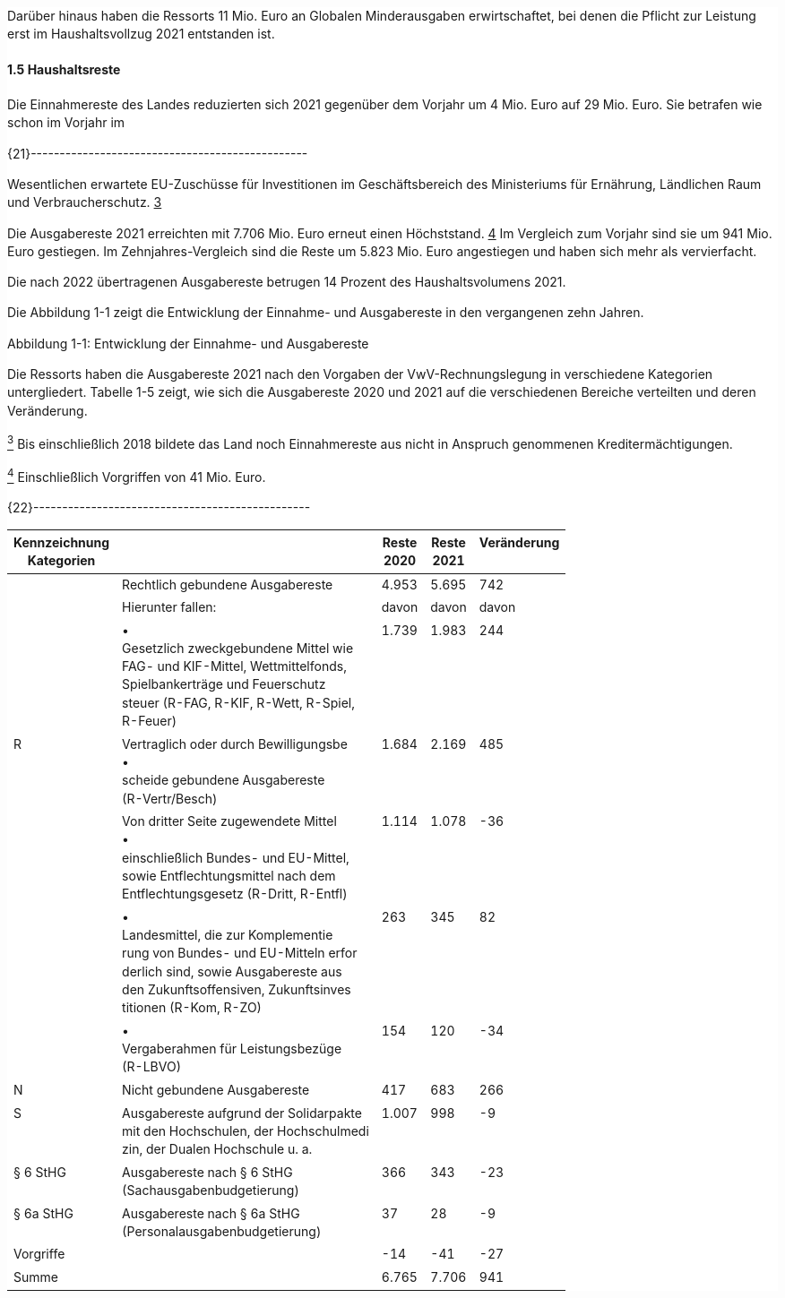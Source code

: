 Darüber hinaus haben die Ressorts 11 Mio. Euro an Globalen Minderausgaben erwirtschaftet, bei denen die Pflicht zur Leistung erst im Haushaltsvollzug 2021 entstanden ist.

#### **1.5 Haushaltsreste**

Die Einnahmereste des Landes reduzierten sich 2021 gegenüber dem Vorjahr um 4 Mio. Euro auf 29 Mio. Euro. Sie betrafen wie schon im Vorjahr im 

{21}------------------------------------------------

<span id="page-21-2"></span>Wesentlichen erwartete EU-Zuschüsse für Investitionen im Geschäftsbereich des Ministeriums für Ernährung, Ländlichen Raum und Verbraucherschutz. [3](#page-21-0)

<span id="page-21-3"></span>Die Ausgabereste 2021 erreichten mit 7.706 Mio. Euro erneut einen Höchststand. [4](#page-21-1) Im Vergleich zum Vorjahr sind sie um 941 Mio. Euro gestiegen. Im Zehnjahres-Vergleich sind die Reste um 5.823 Mio. Euro angestiegen und haben sich mehr als vervierfacht.

Die nach 2022 übertragenen Ausgabereste betrugen 14 Prozent des Haushaltsvolumens 2021.

Die Abbildung 1-1 zeigt die Entwicklung der Einnahme- und Ausgabereste in den vergangenen zehn Jahren.

Abbildung 1-1: Entwicklung der Einnahme- und Ausgabereste

Die Ressorts haben die Ausgabereste 2021 nach den Vorgaben der VwV-Rechnungslegung in verschiedene Kategorien untergliedert. Tabelle 1-5 zeigt, wie sich die Ausgabereste 2020 und 2021 auf die verschiedenen Bereiche verteilten und deren Veränderung.

<span id="page-21-0"></span>[<sup>3</sup>](#page-21-2) Bis einschließlich 2018 bildete das Land noch Einnahmereste aus nicht in Anspruch genommenen Kreditermächtigungen.

<span id="page-21-1"></span>[<sup>4</sup>](#page-21-3) Einschließlich Vorgriffen von 41 Mio. Euro.

{22}------------------------------------------------

<span id="page-22-3"></span><span id="page-22-2"></span>

| Kennzeichnung<br>Kategorien |                                                                                                                                                                                             | Reste<br>2020 | Reste<br>2021 | Veränderung |
|-----------------------------|---------------------------------------------------------------------------------------------------------------------------------------------------------------------------------------------|---------------|---------------|-------------|
|                             | Rechtlich gebundene Ausgabereste                                                                                                                                                            | 4.953         | 5.695         | 742         |
|                             | Hierunter fallen:                                                                                                                                                                           | davon         | davon         | davon       |
|                             | •<br>Gesetzlich zweckgebundene Mittel wie<br>FAG- und KIF-Mittel, Wettmittelfonds,<br>Spielbankerträge und Feuerschutz<br>steuer (R-FAG, R-KIF, R-Wett, R-Spiel,<br>R-Feuer)                | 1.739         | 1.983         | 244         |
| R                           | Vertraglich oder durch Bewilligungsbe<br>•<br>scheide gebundene Ausgabereste<br>(R-Vertr/Besch)                                                                                             | 1.684         | 2.169         | 485         |
|                             | Von dritter Seite zugewendete Mittel<br>•<br>einschließlich Bundes- und EU-Mittel,<br>sowie Entflechtungsmittel nach dem<br>Entflechtungsgesetz (R-Dritt, R-Entfl)                          | 1.114         | 1.078         | -36         |
|                             | •<br>Landesmittel, die zur Komplementie<br>rung von Bundes- und EU-Mitteln erfor<br>derlich sind, sowie Ausgabereste aus<br>den Zukunftsoffensiven, Zukunftsinves<br>titionen (R-Kom, R-ZO) | 263           | 345           | 82          |
|                             | •<br>Vergaberahmen für Leistungsbezüge<br>(R-LBVO)                                                                                                                                          | 154           | 120           | -34         |
| N                           | Nicht gebundene Ausgabereste                                                                                                                                                                | 417           | 683           | 266         |
| S                           | Ausgabereste aufgrund der Solidarpakte<br>mit den Hochschulen, der Hochschulmedi<br>zin, der Dualen Hochschule u. a.                                                                        | 1.007         | 998           | -9          |
| § 6 StHG                    | Ausgabereste nach § 6 StHG<br>(Sachausgabenbudgetierung)                                                                                                                                    | 366           | 343           | -23         |
| § 6a StHG                   | Ausgabereste nach § 6a StHG<br>(Personalausgabenbudgetierung)                                                                                                                               | 37            | 28            | -9          |
| Vorgriffe                   |                                                                                                                                                                                             | -14           | -41           | -27         |
| Summe                       |                                                                                                                                                                                             | 6.765         | 7.706         | 941         |
